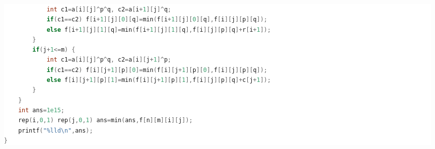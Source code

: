 ```cpp
			int c1=a[i][j]^p^q, c2=a[i+1][j]^q;
			if(c1==c2) f[i+1][j][0][q]=min(f[i+1][j][0][q],f[i][j][p][q]);
			else f[i+1][j][1][q]=min(f[i+1][j][1][q],f[i][j][p][q]+r[i+1]);
		}
		if(j+1<=m) {
			int c1=a[i][j]^p^q, c2=a[i][j+1]^p;
			if(c1==c2) f[i][j+1][p][0]=min(f[i][j+1][p][0],f[i][j][p][q]);
			else f[i][j+1][p][1]=min(f[i][j+1][p][1],f[i][j][p][q]+c[j+1]);
		}
	}
	int ans=1e15;
	rep(i,0,1) rep(j,0,1) ans=min(ans,f[n][m][i][j]);
	printf("%lld\n",ans);
}
```
